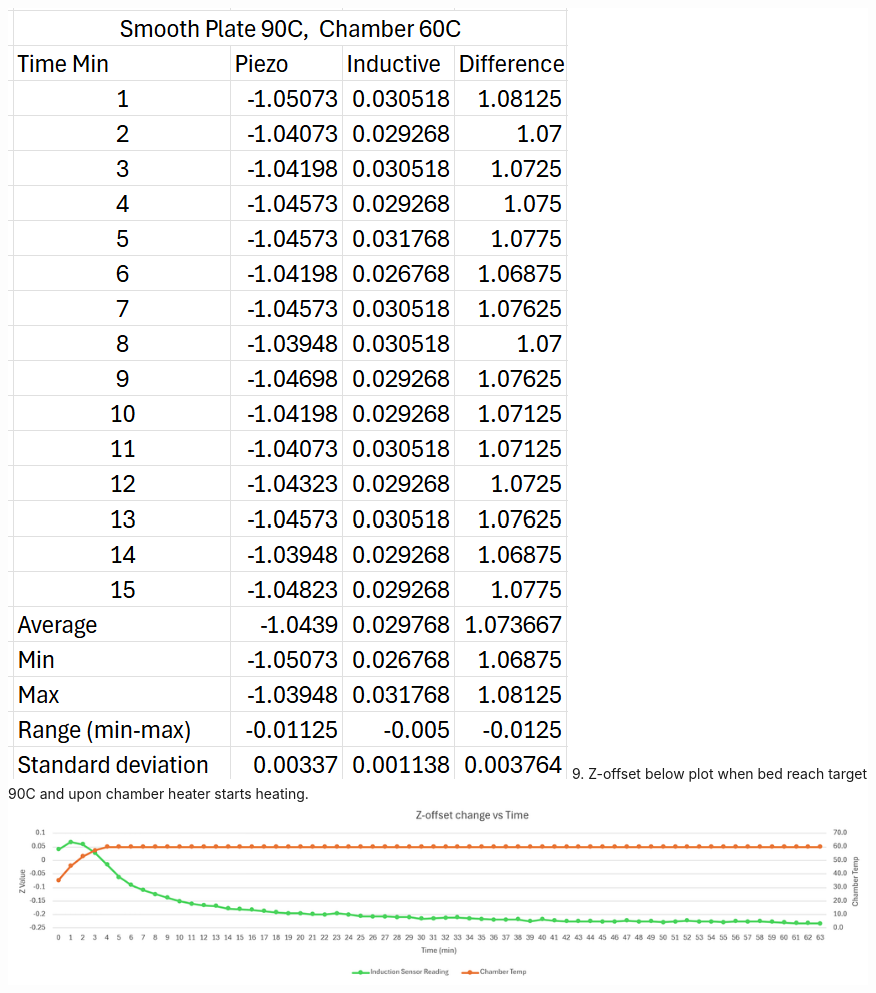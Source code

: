 <img src="./Sensors%20Standard%20Deviations.png">
9. Z-offset below plot when bed reach target 90C and upon chamber heater starts heating.
<img src="./Z-offset%20vs%20Time.png">
